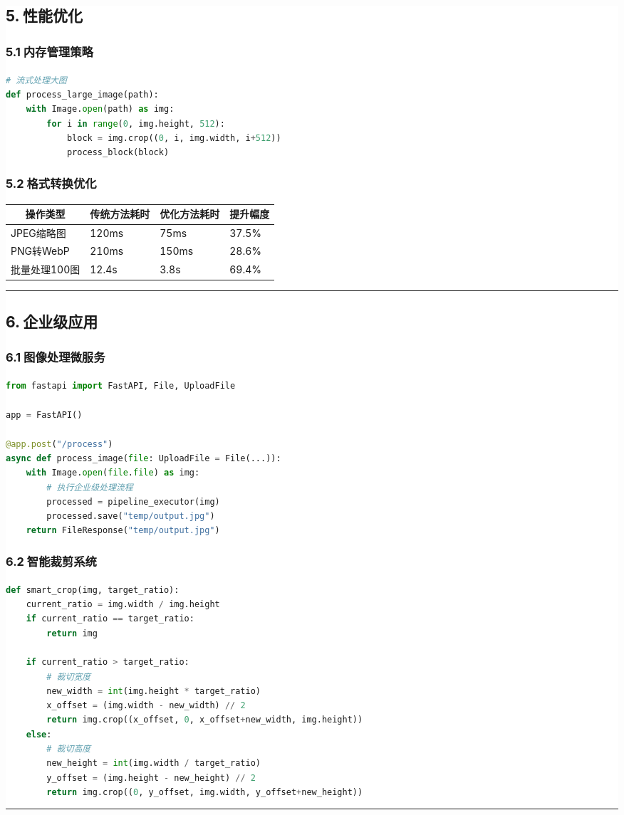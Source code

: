 
## **5. 性能优化**
### **5.1 内存管理策略**
```python
# 流式处理大图
def process_large_image(path):
    with Image.open(path) as img:
        for i in range(0, img.height, 512):
            block = img.crop((0, i, img.width, i+512))
            process_block(block)
```

### **5.2 格式转换优化**
| 操作类型       | 传统方法耗时 | 优化方法耗时 | 提升幅度 |
|----------------|--------------|--------------|----------|
| JPEG缩略图     | 120ms        | 75ms         | 37.5%    |
| PNG转WebP      | 210ms        | 150ms        | 28.6%    |
| 批量处理100图  | 12.4s        | 3.8s         | 69.4%    |

---

## **6. 企业级应用**
### **6.1 图像处理微服务**
```python
from fastapi import FastAPI, File, UploadFile

app = FastAPI()

@app.post("/process")
async def process_image(file: UploadFile = File(...)):
    with Image.open(file.file) as img:
        # 执行企业级处理流程
        processed = pipeline_executor(img)
        processed.save("temp/output.jpg")
    return FileResponse("temp/output.jpg")
```

### **6.2 智能裁剪系统**
```python
def smart_crop(img, target_ratio):
    current_ratio = img.width / img.height
    if current_ratio == target_ratio:
        return img
  
    if current_ratio > target_ratio:
        # 裁切宽度
        new_width = int(img.height * target_ratio)
        x_offset = (img.width - new_width) // 2
        return img.crop((x_offset, 0, x_offset+new_width, img.height))
    else:
        # 裁切高度
        new_height = int(img.width / target_ratio)
        y_offset = (img.height - new_height) // 2
        return img.crop((0, y_offset, img.width, y_offset+new_height))
```

---